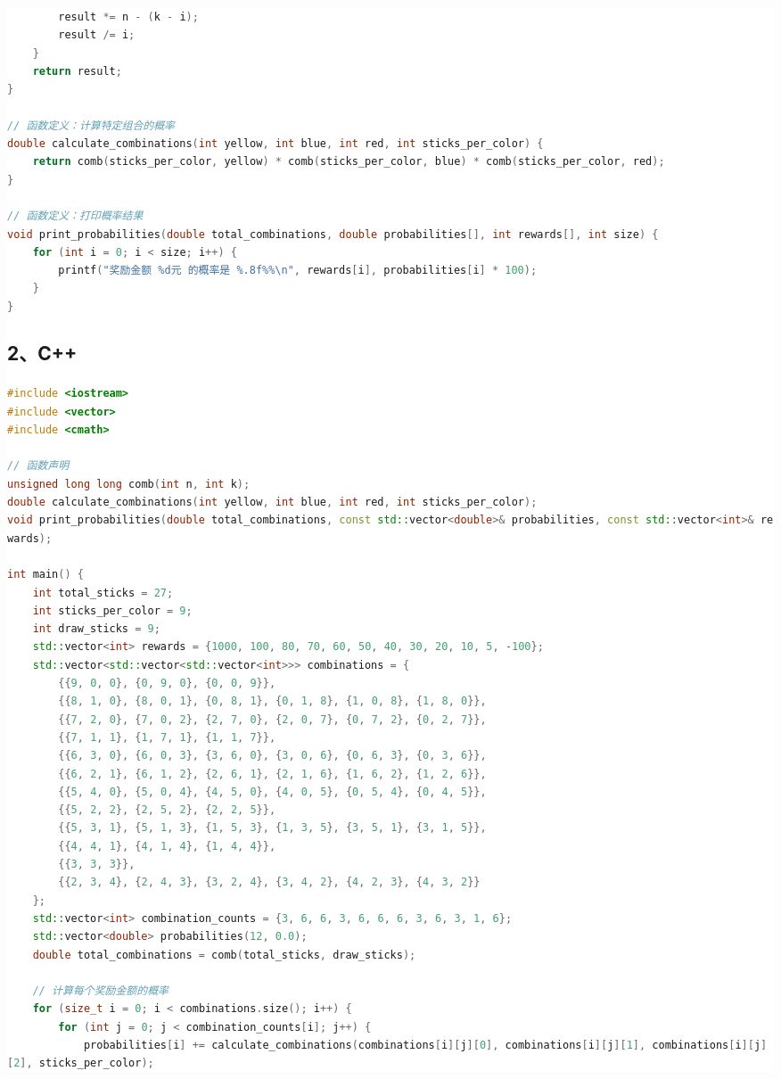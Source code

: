 ```c
        result *= n - (k - i);
        result /= i;
    }
    return result;
}

// 函数定义：计算特定组合的概率
double calculate_combinations(int yellow, int blue, int red, int sticks_per_color) {
    return comb(sticks_per_color, yellow) * comb(sticks_per_color, blue) * comb(sticks_per_color, red);
}

// 函数定义：打印概率结果
void print_probabilities(double total_combinations, double probabilities[], int rewards[], int size) {
    for (int i = 0; i < size; i++) {
        printf("奖励金额 %d元 的概率是 %.8f%%\n", rewards[i], probabilities[i] * 100);
    }
}
```



## 2、C++

```c++
#include <iostream>
#include <vector>
#include <cmath>

// 函数声明
unsigned long long comb(int n, int k);
double calculate_combinations(int yellow, int blue, int red, int sticks_per_color);
void print_probabilities(double total_combinations, const std::vector<double>& probabilities, const std::vector<int>& rewards);

int main() {
    int total_sticks = 27;
    int sticks_per_color = 9;
    int draw_sticks = 9;
    std::vector<int> rewards = {1000, 100, 80, 70, 60, 50, 40, 30, 20, 10, 5, -100};
    std::vector<std::vector<std::vector<int>>> combinations = {
        {{9, 0, 0}, {0, 9, 0}, {0, 0, 9}},
        {{8, 1, 0}, {8, 0, 1}, {0, 8, 1}, {0, 1, 8}, {1, 0, 8}, {1, 8, 0}},
        {{7, 2, 0}, {7, 0, 2}, {2, 7, 0}, {2, 0, 7}, {0, 7, 2}, {0, 2, 7}},
        {{7, 1, 1}, {1, 7, 1}, {1, 1, 7}},
        {{6, 3, 0}, {6, 0, 3}, {3, 6, 0}, {3, 0, 6}, {0, 6, 3}, {0, 3, 6}},
        {{6, 2, 1}, {6, 1, 2}, {2, 6, 1}, {2, 1, 6}, {1, 6, 2}, {1, 2, 6}},
        {{5, 4, 0}, {5, 0, 4}, {4, 5, 0}, {4, 0, 5}, {0, 5, 4}, {0, 4, 5}},
        {{5, 2, 2}, {2, 5, 2}, {2, 2, 5}},
        {{5, 3, 1}, {5, 1, 3}, {1, 5, 3}, {1, 3, 5}, {3, 5, 1}, {3, 1, 5}},
        {{4, 4, 1}, {4, 1, 4}, {1, 4, 4}},
        {{3, 3, 3}},
        {{2, 3, 4}, {2, 4, 3}, {3, 2, 4}, {3, 4, 2}, {4, 2, 3}, {4, 3, 2}}
    };
    std::vector<int> combination_counts = {3, 6, 6, 3, 6, 6, 6, 3, 6, 3, 1, 6};
    std::vector<double> probabilities(12, 0.0);
    double total_combinations = comb(total_sticks, draw_sticks);

    // 计算每个奖励金额的概率
    for (size_t i = 0; i < combinations.size(); i++) {
        for (int j = 0; j < combination_counts[i]; j++) {
            probabilities[i] += calculate_combinations(combinations[i][j][0], combinations[i][j][1], combinations[i][j][2], sticks_per_color);
```